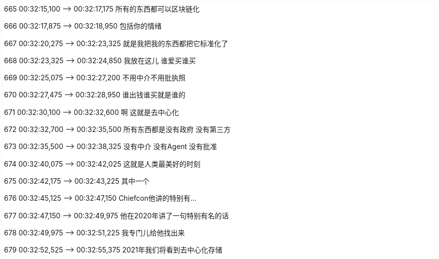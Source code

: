 665
00:32:15,100 –&gt; 00:32:17,175
所有的东西都可以区块链化
 
666
00:32:17,875 –&gt; 00:32:18,950
包括你的情绪
 
667
00:32:20,275 –&gt; 00:32:23,325
就是我把我的东西都把它标准化了
 
668
00:32:23,325 –&gt; 00:32:24,850
我放在这儿 谁爱买谁买
 
669
00:32:25,075 –&gt; 00:32:27,200
不用中介不用批执照
 
670
00:32:27,475 –&gt; 00:32:28,950
谁出钱谁买就是谁的
 
671
00:32:30,100 –&gt; 00:32:32,600
啊 这就是去中心化
 
672
00:32:32,700 –&gt; 00:32:35,500
所有东西都是没有政府 没有第三方
 
673
00:32:35,500 –&gt; 00:32:38,325
没有中介 没有Agent 没有批准
 
674
00:32:40,075 –&gt; 00:32:42,025
这就是人类最美好的时刻
 
675
00:32:42,175 –&gt; 00:32:43,225
其中一个
 
676
00:32:45,125 –&gt; 00:32:47,150
Chiefcon他讲的特别有…
 
677
00:32:47,150 –&gt; 00:32:49,975
他在2020年讲了一句特别有名的话
 
678
00:32:49,975 –&gt; 00:32:51,225
我专门儿给他找出来
 
679
00:32:52,525 –&gt; 00:32:55,375
2021年我们将看到去中心化存储
 